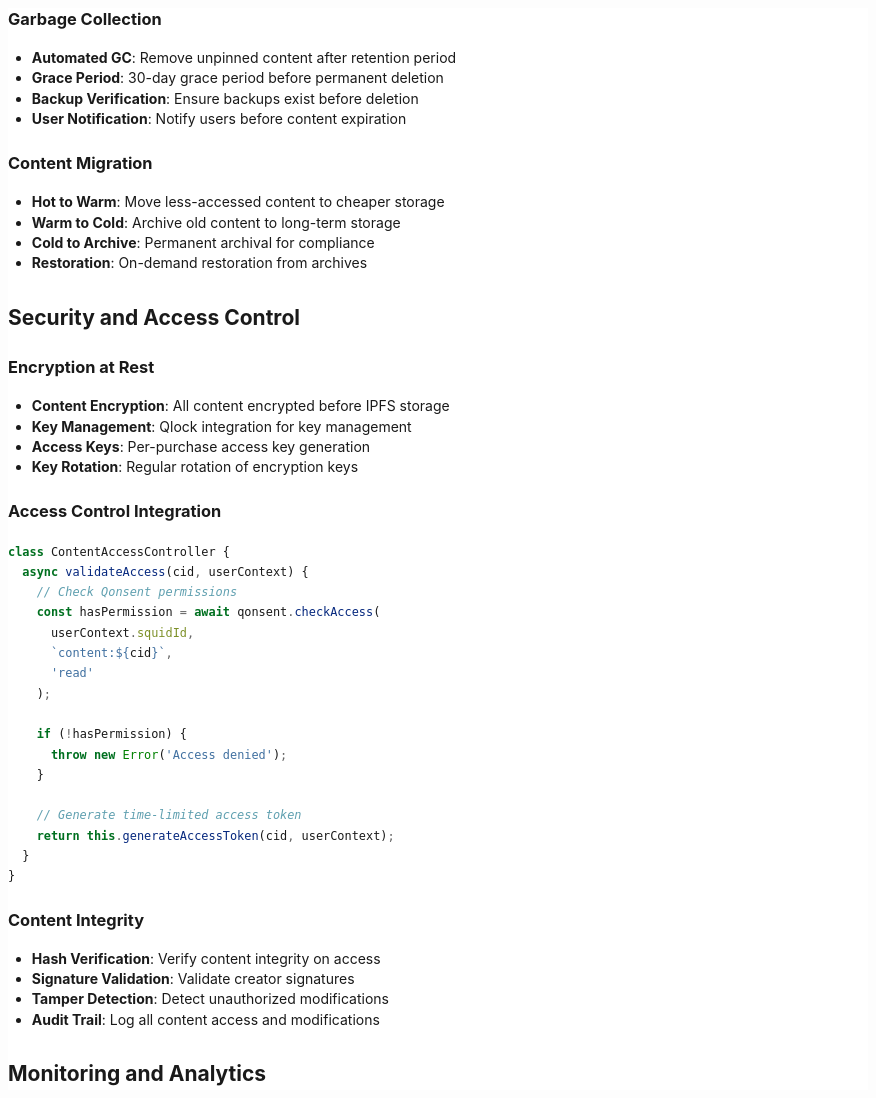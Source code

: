 ### Garbage Collection
- **Automated GC**: Remove unpinned content after retention period
- **Grace Period**: 30-day grace period before permanent deletion
- **Backup Verification**: Ensure backups exist before deletion
- **User Notification**: Notify users before content expiration

### Content Migration
- **Hot to Warm**: Move less-accessed content to cheaper storage
- **Warm to Cold**: Archive old content to long-term storage
- **Cold to Archive**: Permanent archival for compliance
- **Restoration**: On-demand restoration from archives

## Security and Access Control

### Encryption at Rest
- **Content Encryption**: All content encrypted before IPFS storage
- **Key Management**: Qlock integration for key management
- **Access Keys**: Per-purchase access key generation
- **Key Rotation**: Regular rotation of encryption keys

### Access Control Integration
```javascript
class ContentAccessController {
  async validateAccess(cid, userContext) {
    // Check Qonsent permissions
    const hasPermission = await qonsent.checkAccess(
      userContext.squidId,
      `content:${cid}`,
      'read'
    );
    
    if (!hasPermission) {
      throw new Error('Access denied');
    }
    
    // Generate time-limited access token
    return this.generateAccessToken(cid, userContext);
  }
}
```

### Content Integrity
- **Hash Verification**: Verify content integrity on access
- **Signature Validation**: Validate creator signatures
- **Tamper Detection**: Detect unauthorized modifications
- **Audit Trail**: Log all content access and modifications

## Monitoring and Analytics
